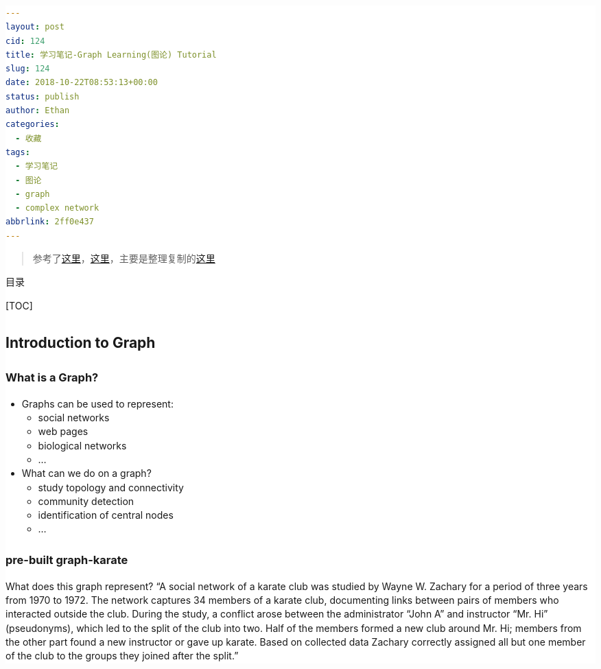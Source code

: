 ```yaml
---
layout: post
cid: 124
title: 学习笔记-Graph Learning(图论) Tutorial
slug: 124
date: 2018-10-22T08:53:13+00:00
status: publish
author: Ethan
categories:
  - 收藏
tags:
  - 学习笔记
  - 图论
  - graph
  - complex network
abbrlink: 2ff0e437
---
```



> 参考了[这里](https://www.jiqizhixin.com/articles/2019-08-03-3)，[这里](https://networkx.github.io/documentation/stable/index.html)，主要是整理复制的[这里](https://maelfabien.github.io/machinelearning/graph_3/#)



目录  

[TOC]


## Introduction to Graph

### What is a Graph?


- Graphs can be used to represent:
	- social networks
	- web pages
	- biological networks
	- …
- What can we do on a graph?
	- study topology and connectivity
	- community detection
	- identification of central nodes
	- …


### pre-built graph-karate 

What does this graph represent? “A social network of a karate club was studied by Wayne W. Zachary for a period of three years from 1970 to 1972. The network captures 34 members of a karate club, documenting links between pairs of members who interacted outside the club. During the study, a conflict arose between the administrator “John A” and instructor “Mr. Hi” (pseudonyms), which led to the split of the club into two. Half of the members formed a new club around Mr. Hi; members from the other part found a new instructor or gave up karate. Based on collected data Zachary correctly assigned all but one member of the club to the groups they joined after the split.”
